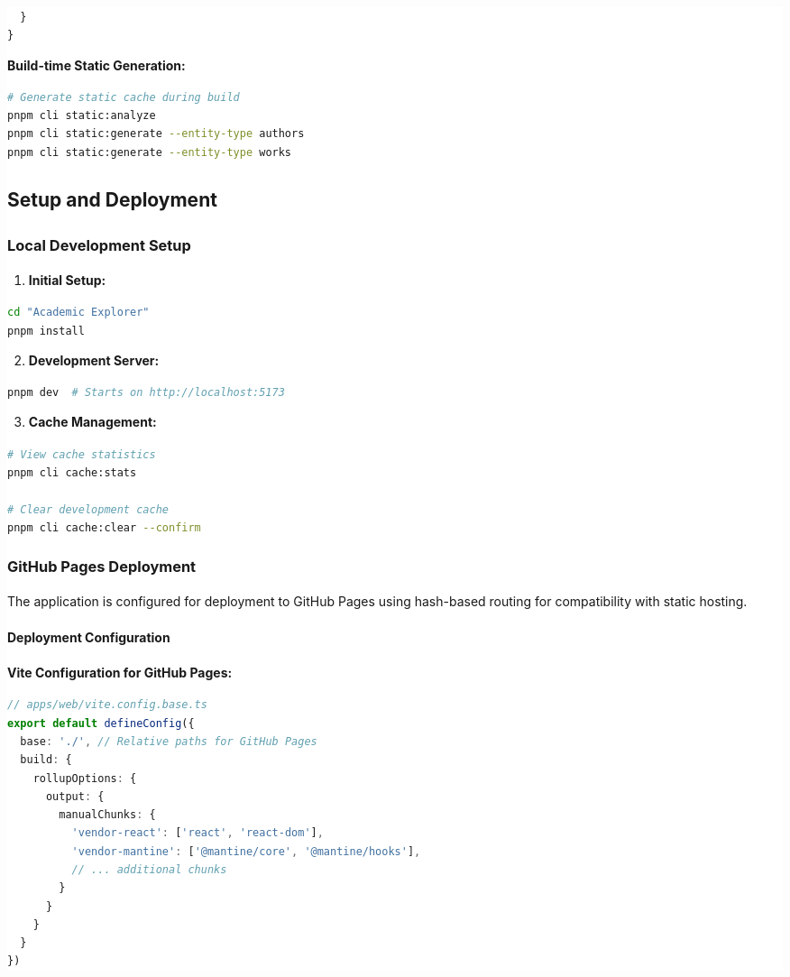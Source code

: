 ```typescript
  }
}
```

**Build-time Static Generation:**
```bash
# Generate static cache during build
pnpm cli static:analyze
pnpm cli static:generate --entity-type authors
pnpm cli static:generate --entity-type works
```

## Setup and Deployment

### Local Development Setup

1. **Initial Setup:**
```bash
cd "Academic Explorer"
pnpm install
```

2. **Development Server:**
```bash
pnpm dev  # Starts on http://localhost:5173
```

3. **Cache Management:**
```bash
# View cache statistics
pnpm cli cache:stats

# Clear development cache
pnpm cli cache:clear --confirm
```

### GitHub Pages Deployment

The application is configured for deployment to GitHub Pages using hash-based routing for compatibility with static hosting.

#### Deployment Configuration

**Vite Configuration for GitHub Pages:**
```typescript
// apps/web/vite.config.base.ts
export default defineConfig({
  base: './', // Relative paths for GitHub Pages
  build: {
    rollupOptions: {
      output: {
        manualChunks: {
          'vendor-react': ['react', 'react-dom'],
          'vendor-mantine': ['@mantine/core', '@mantine/hooks'],
          // ... additional chunks
        }
      }
    }
  }
})
```
